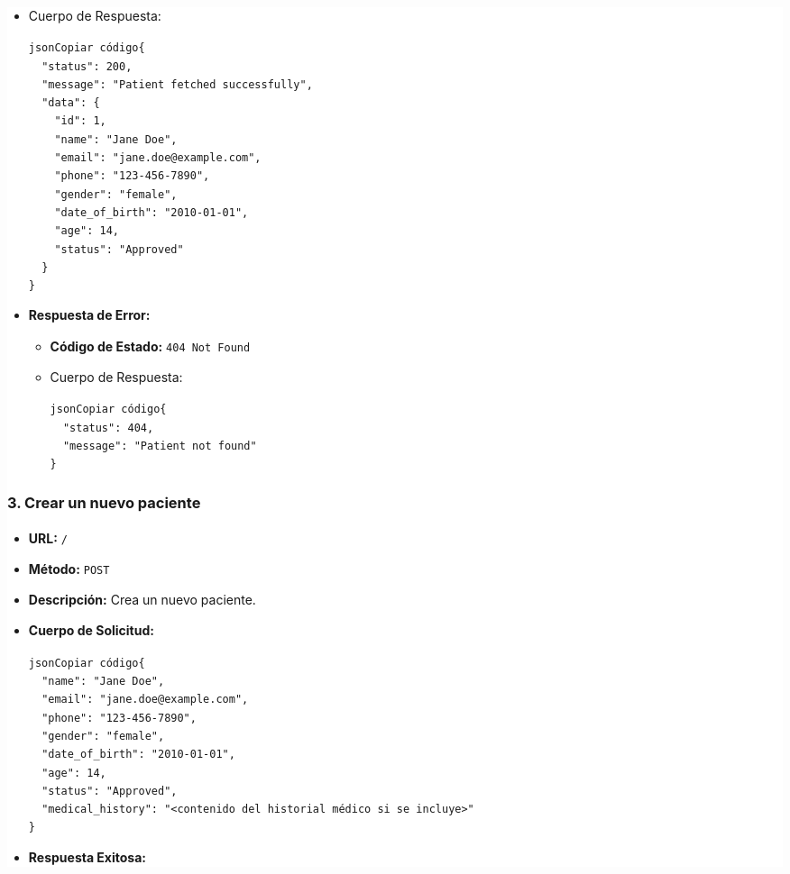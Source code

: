   - Cuerpo de Respuesta:

    ```
    jsonCopiar código{
      "status": 200,
      "message": "Patient fetched successfully",
      "data": {
        "id": 1,
        "name": "Jane Doe",
        "email": "jane.doe@example.com",
        "phone": "123-456-7890",
        "gender": "female",
        "date_of_birth": "2010-01-01",
        "age": 14,
        "status": "Approved"
      }
    }
    ```

- **Respuesta de Error:**

  - **Código de Estado:** `404 Not Found`

  - Cuerpo de Respuesta:

    ```
    jsonCopiar código{
      "status": 404,
      "message": "Patient not found"
    }
    ```

### 3. Crear un nuevo paciente

- **URL:** `/`

- **Método:** `POST`

- **Descripción:** Crea un nuevo paciente.

- **Cuerpo de Solicitud:**

  ```
  jsonCopiar código{
    "name": "Jane Doe",
    "email": "jane.doe@example.com",
    "phone": "123-456-7890",
    "gender": "female",
    "date_of_birth": "2010-01-01",
    "age": 14,
    "status": "Approved",
    "medical_history": "<contenido del historial médico si se incluye>"
  }
  ```

- **Respuesta Exitosa:**
